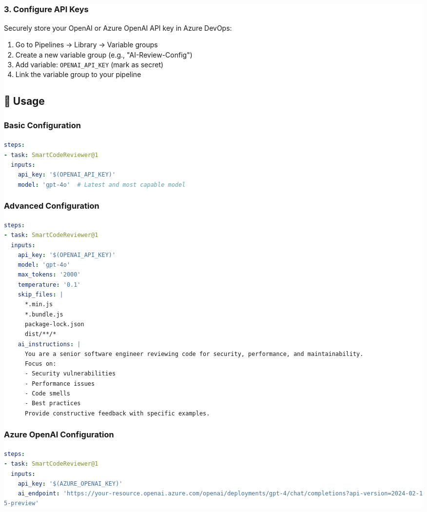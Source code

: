 ### 3. Configure API Keys

Securely store your OpenAI or Azure OpenAI API key in Azure DevOps:

1. Go to Pipelines → Library → Variable groups
2. Create a new variable group (e.g., "AI-Review-Config")
3. Add variable: `OPENAI_API_KEY` (mark as secret)
4. Link the variable group to your pipeline

## 🎯 Usage

### Basic Configuration

```yaml
steps:
- task: SmartCodeReviewer@1
  inputs:
    api_key: '$(OPENAI_API_KEY)'
    model: 'gpt-4o'  # Latest and most capable model
```

### Advanced Configuration

```yaml
steps:
- task: SmartCodeReviewer@1
  inputs:
    api_key: '$(OPENAI_API_KEY)'
    model: 'gpt-4o'
    max_tokens: '2000'
    temperature: '0.1'
    skip_files: |
      *.min.js
      *.bundle.js
      package-lock.json
      dist/**/*
    ai_instructions: |
      You are a senior software engineer reviewing code for security, performance, and maintainability.
      Focus on:
      - Security vulnerabilities
      - Performance issues
      - Code smells
      - Best practices
      Provide constructive feedback with specific examples.
```

### Azure OpenAI Configuration

```yaml
steps:
- task: SmartCodeReviewer@1
  inputs:
    api_key: '$(AZURE_OPENAI_KEY)'
    ai_endpoint: 'https://your-resource.openai.azure.com/openai/deployments/gpt-4/chat/completions?api-version=2024-02-15-preview'
```
